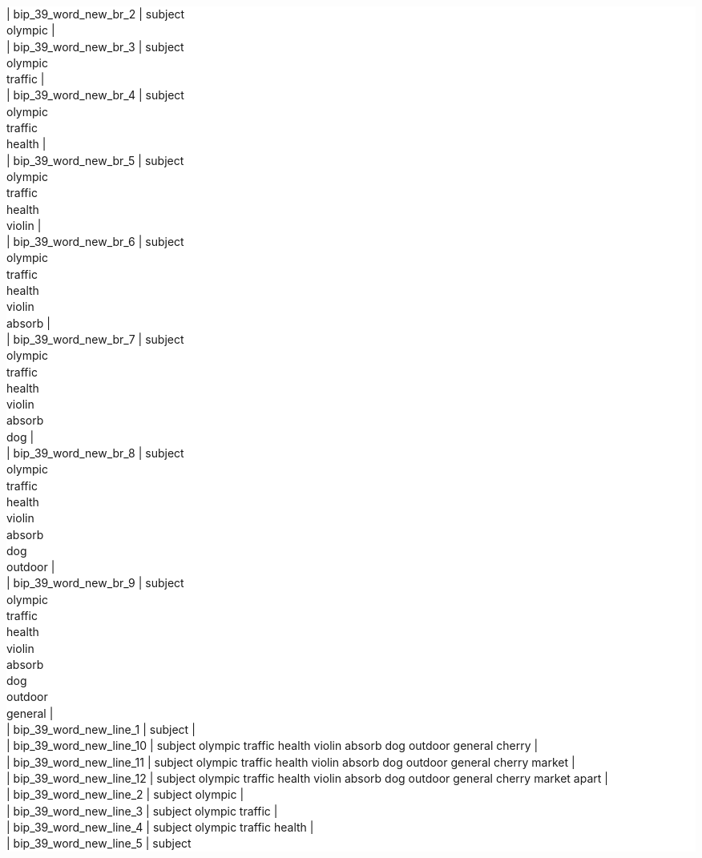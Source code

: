 | bip_39_word_new_br_2 | subject<br>olympic |  
| bip_39_word_new_br_3 | subject<br>olympic<br>traffic |  
| bip_39_word_new_br_4 | subject<br>olympic<br>traffic<br>health |  
| bip_39_word_new_br_5 | subject<br>olympic<br>traffic<br>health<br>violin |  
| bip_39_word_new_br_6 | subject<br>olympic<br>traffic<br>health<br>violin<br>absorb |  
| bip_39_word_new_br_7 | subject<br>olympic<br>traffic<br>health<br>violin<br>absorb<br>dog |  
| bip_39_word_new_br_8 | subject<br>olympic<br>traffic<br>health<br>violin<br>absorb<br>dog<br>outdoor |  
| bip_39_word_new_br_9 | subject<br>olympic<br>traffic<br>health<br>violin<br>absorb<br>dog<br>outdoor<br>general |  
| bip_39_word_new_line_1 | subject |  
| bip_39_word_new_line_10 | subject
olympic
traffic
health
violin
absorb
dog
outdoor
general
cherry |  
| bip_39_word_new_line_11 | subject
olympic
traffic
health
violin
absorb
dog
outdoor
general
cherry
market |  
| bip_39_word_new_line_12 | subject
olympic
traffic
health
violin
absorb
dog
outdoor
general
cherry
market
apart |  
| bip_39_word_new_line_2 | subject
olympic |  
| bip_39_word_new_line_3 | subject
olympic
traffic |  
| bip_39_word_new_line_4 | subject
olympic
traffic
health |  
| bip_39_word_new_line_5 | subject